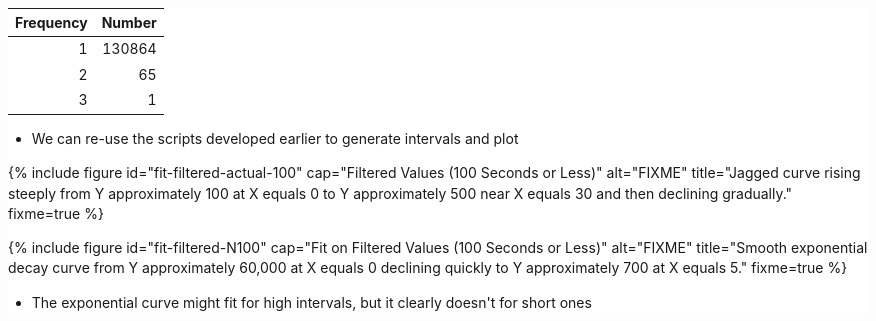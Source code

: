 | Frequency | Number |
| --------: | -----: |
|         1 | 130864 |
|         2 |     65 |
|         3 |      1 |

-   We can re-use the scripts developed earlier to generate intervals and plot

{% include figure
   id="fit-filtered-actual-100"
   cap="Filtered Values (100 Seconds or Less)"
   alt="FIXME"
   title="Jagged curve rising steeply from Y approximately 100 at X equals 0 to Y approximately 500 near X equals 30 and then declining gradually."
   fixme=true %}

{% include figure
   id="fit-filtered-N100"
   cap="Fit on Filtered Values (100 Seconds or Less)"
   alt="FIXME"
   title="Smooth exponential decay curve from Y approximately 60,000 at X equals 0 declining quickly to Y approximately 700 at X equals 5."
   fixme=true %}

-   The exponential curve might fit for high intervals, but it clearly doesn't for short ones
